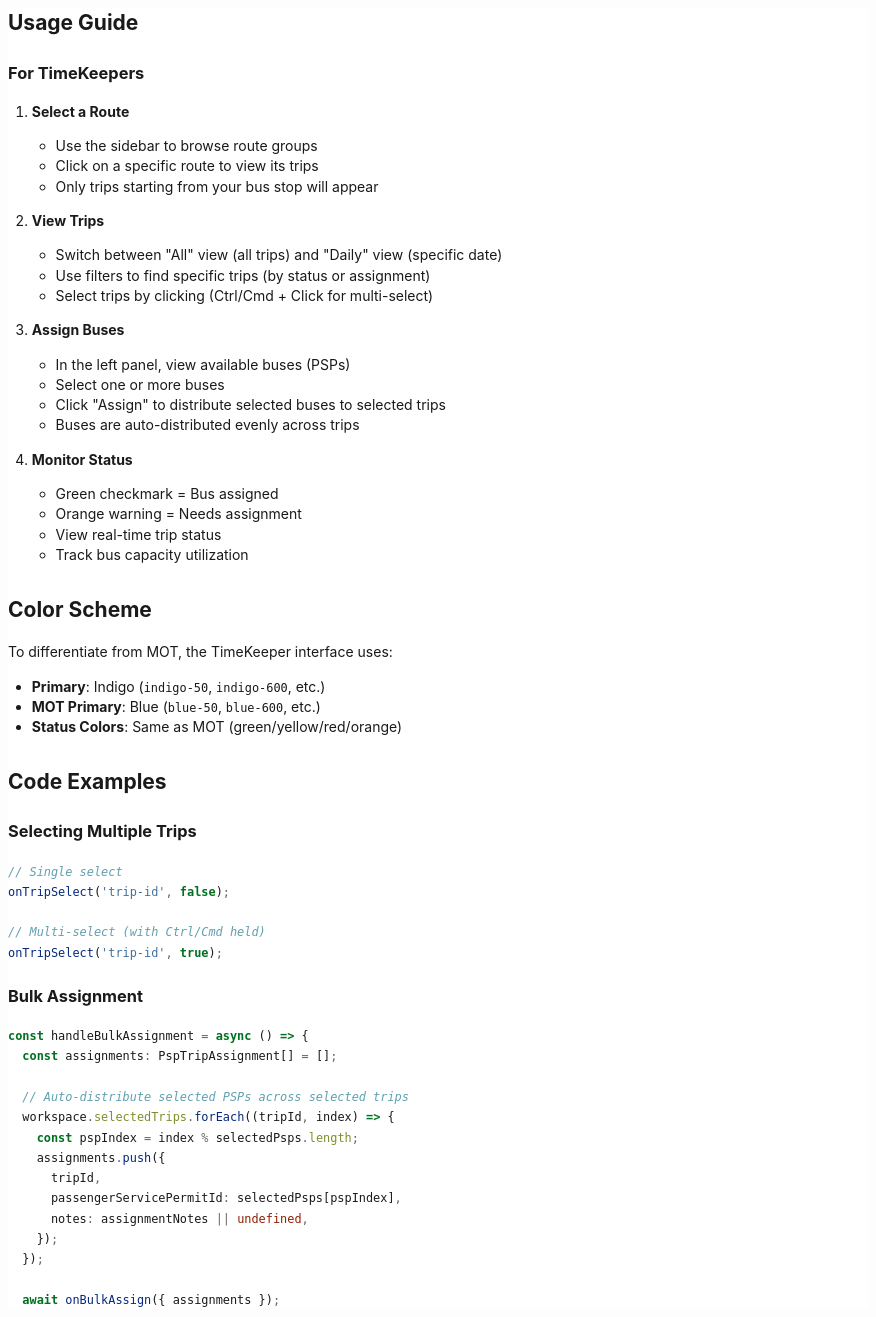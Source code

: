 ## Usage Guide

### For TimeKeepers

1. **Select a Route**

   - Use the sidebar to browse route groups
   - Click on a specific route to view its trips
   - Only trips starting from your bus stop will appear

2. **View Trips**

   - Switch between "All" view (all trips) and "Daily" view (specific date)
   - Use filters to find specific trips (by status or assignment)
   - Select trips by clicking (Ctrl/Cmd + Click for multi-select)

3. **Assign Buses**

   - In the left panel, view available buses (PSPs)
   - Select one or more buses
   - Click "Assign" to distribute selected buses to selected trips
   - Buses are auto-distributed evenly across trips

4. **Monitor Status**
   - Green checkmark = Bus assigned
   - Orange warning = Needs assignment
   - View real-time trip status
   - Track bus capacity utilization

## Color Scheme

To differentiate from MOT, the TimeKeeper interface uses:

- **Primary**: Indigo (`indigo-50`, `indigo-600`, etc.)
- **MOT Primary**: Blue (`blue-50`, `blue-600`, etc.)
- **Status Colors**: Same as MOT (green/yellow/red/orange)

## Code Examples

### Selecting Multiple Trips

```typescript
// Single select
onTripSelect('trip-id', false);

// Multi-select (with Ctrl/Cmd held)
onTripSelect('trip-id', true);
```

### Bulk Assignment

```typescript
const handleBulkAssignment = async () => {
  const assignments: PspTripAssignment[] = [];

  // Auto-distribute selected PSPs across selected trips
  workspace.selectedTrips.forEach((tripId, index) => {
    const pspIndex = index % selectedPsps.length;
    assignments.push({
      tripId,
      passengerServicePermitId: selectedPsps[pspIndex],
      notes: assignmentNotes || undefined,
    });
  });

  await onBulkAssign({ assignments });
```